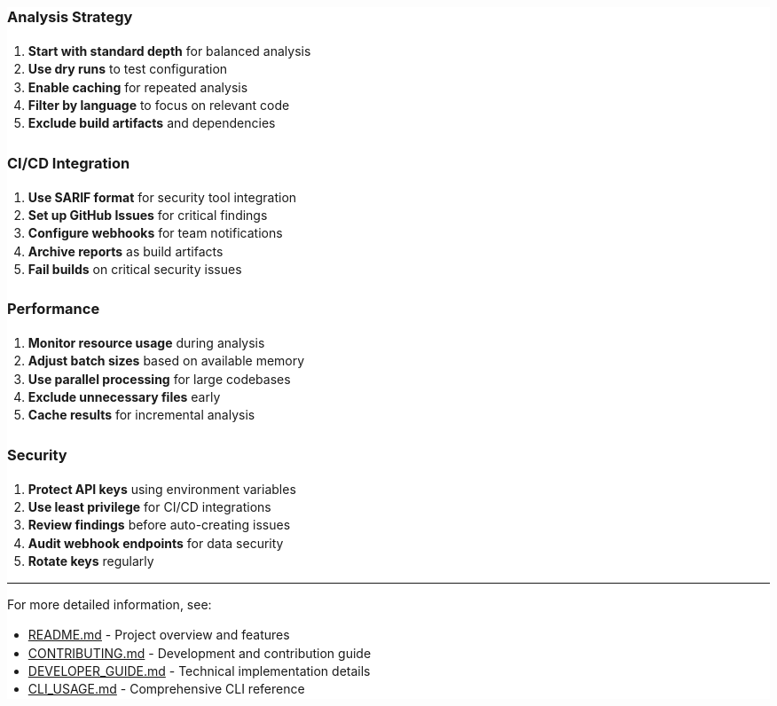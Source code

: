 ### Analysis Strategy
1. **Start with standard depth** for balanced analysis
2. **Use dry runs** to test configuration
3. **Enable caching** for repeated analysis
4. **Filter by language** to focus on relevant code
5. **Exclude build artifacts** and dependencies

### CI/CD Integration
1. **Use SARIF format** for security tool integration
2. **Set up GitHub Issues** for critical findings
3. **Configure webhooks** for team notifications
4. **Archive reports** as build artifacts
5. **Fail builds** on critical security issues

### Performance
1. **Monitor resource usage** during analysis
2. **Adjust batch sizes** based on available memory
3. **Use parallel processing** for large codebases
4. **Exclude unnecessary files** early
5. **Cache results** for incremental analysis

### Security
1. **Protect API keys** using environment variables
2. **Use least privilege** for CI/CD integrations
3. **Review findings** before auto-creating issues
4. **Audit webhook endpoints** for data security
5. **Rotate keys** regularly

---

For more detailed information, see:
- [README.md](README.md) - Project overview and features
- [CONTRIBUTING.md](CONTRIBUTING.md) - Development and contribution guide
- [DEVELOPER_GUIDE.md](DEVELOPER_GUIDE.md) - Technical implementation details
- [CLI_USAGE.md](CLI_USAGE.md) - Comprehensive CLI reference

